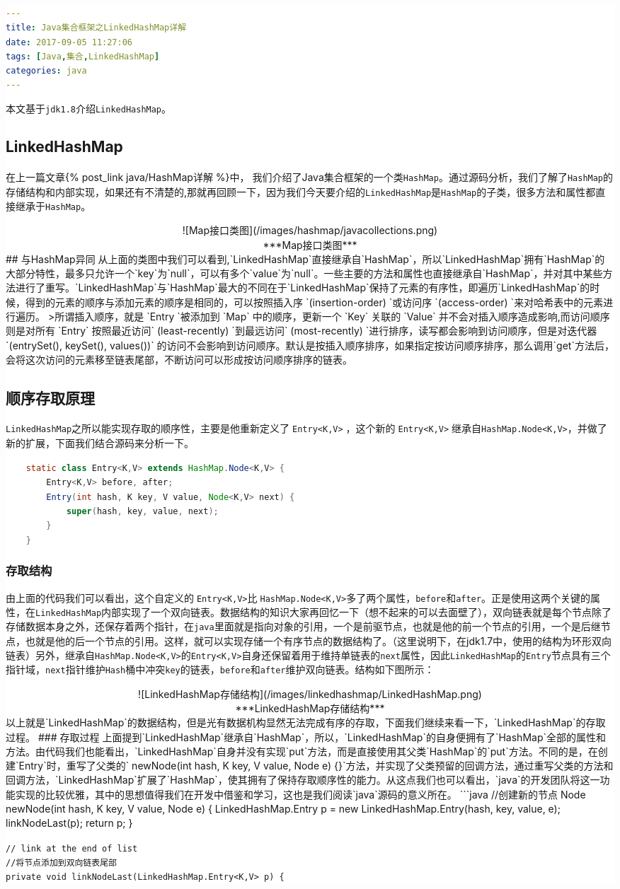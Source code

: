 ```yaml
---
title: Java集合框架之LinkedHashMap详解
date: 2017-09-05 11:27:06
tags: [Java,集合,LinkedHashMap]
categories: java
---
```


本文基于`jdk1.8`介绍`LinkedHashMap`。
## LinkedHashMap
在上一篇文章{% post_link  java/HashMap详解 %}中， 我们介绍了Java集合框架的一个类`HashMap`。通过源码分析，我们了解了`HashMap`的存储结构和内部实现，如果还有不清楚的,那就再回顾一下，因为我们今天要介绍的`LinkedHashMap`是`HashMap`的子类，很多方法和属性都直接继承于`HashMap`。
<center>![Map接口类图](/images/hashmap/javacollections.png)</center><center>***Map接口类图***</center>
## 与HashMap异同
从上面的类图中我们可以看到,`LinkedHashMap`直接继承自`HashMap`，所以`LinkedHashMap`拥有`HashMap`的大部分特性，最多只允许一个`key`为`null`，可以有多个`value`为`null`。一些主要的方法和属性也直接继承自`HashMap`，并对其中某些方法进行了重写。`LinkedHashMap`与`HashMap`最大的不同在于`LinkedHashMap`保持了元素的有序性，即遍历`LinkedHashMap`的时候，得到的元素的顺序与添加元素的顺序是相同的，可以按照插入序 `(insertion-order) `或访问序 `(access-order) `来对哈希表中的元素进行遍历。
>所谓插入顺序，就是 `Entry `被添加到 `Map` 中的顺序，更新一个 `Key` 关联的 `Value` 并不会对插入顺序造成影响,而访问顺序则是对所有 `Entry` 按照最近访问` (least-recently) `到最远访问` (most-recently) `进行排序，读写都会影响到访问顺序，但是对迭代器 `(entrySet(), keySet(), values())` 的访问不会影响到访问顺序。默认是按插入顺序排序，如果指定按访问顺序排序，那么调用`get`方法后，会将这次访问的元素移至链表尾部，不断访问可以形成按访问顺序排序的链表。

## 顺序存取原理
`LinkedHashMap`之所以能实现存取的顺序性，主要是他重新定义了 `Entry<K,V>` ，这个新的 `Entry<K,V>` 继承自`HashMap.Node<K,V>`，并做了新的扩展，下面我们结合源码来分析一下。

```java
    static class Entry<K,V> extends HashMap.Node<K,V> {
        Entry<K,V> before, after;
        Entry(int hash, K key, V value, Node<K,V> next) {
            super(hash, key, value, next);
        }
    }
```
### 存取结构
由上面的代码我们可以看出，这个自定义的 `Entry<K,V>`比 `HashMap.Node<K,V>`多了两个属性，`before`和`after`。正是使用这两个关键的属性，在`LinkedHashMap`内部实现了一个双向链表。数据结构的知识大家再回忆一下（想不起来的可以去面壁了），双向链表就是每个节点除了存储数据本身之外，还保存着两个指针，在`java`里面就是指向对象的引用，一个是前驱节点，也就是他的前一个节点的引用，一个是后继节点，也就是他的后一个节点的引用。这样，就可以实现存储一个有序节点的数据结构了。（这里说明下，在jdk1.7中，使用的结构为环形双向链表）另外，继承自`HashMap.Node<K,V>`的`Entry<K,V>`自身还保留着用于维持单链表的`next`属性，因此`LinkedHashMap`的`Entry`节点具有三个指针域，`next`指针维护`Hash`桶中冲突`key`的链表，`before`和`after`维护双向链表。结构如下图所示：
<center>![LinkedHashMap存储结构](/images/linkedhashmap/LinkedHashMap.png)</center><center>***LinkedHashMap存储结构***</center>
以上就是`LinkedHashMap`的数据结构，但是光有数据机构显然无法完成有序的存取，下面我们继续来看一下，`LinkedHashMap`的存取过程。
### 存取过程
上面提到`LinkedHashMap`继承自`HashMap`，所以，`LinkedHashMap`的自身便拥有了`HashMap`全部的属性和方法。由代码我们也能看出，`LinkedHashMap`自身并没有实现`put`方法，而是直接使用其父类`HashMap`的`put`方法。不同的是，在创建`Entry`时，重写了父类的` newNode(int hash, K key, V value, Node<K,V> e) {}`方法，并实现了父类预留的回调方法，通过重写父类的方法和回调方法，`LinkedHashMap`扩展了`HashMap`，使其拥有了保持存取顺序性的能力。从这点我们也可以看出，`java`的开发团队将这一功能实现的比较优雅，其中的思想值得我们在开发中借鉴和学习，这也是我们阅读`java`源码的意义所在。
```java
   //创建新的节点
    Node<K,V> newNode(int hash, K key, V value, Node<K,V> e) {
        LinkedHashMap.Entry<K,V> p =
            new LinkedHashMap.Entry<K,V>(hash, key, value, e);
        linkNodeLast(p);
        return p;
    }

    // link at the end of list
    //将节点添加到双向链表尾部
    private void linkNodeLast(LinkedHashMap.Entry<K,V> p) {
```